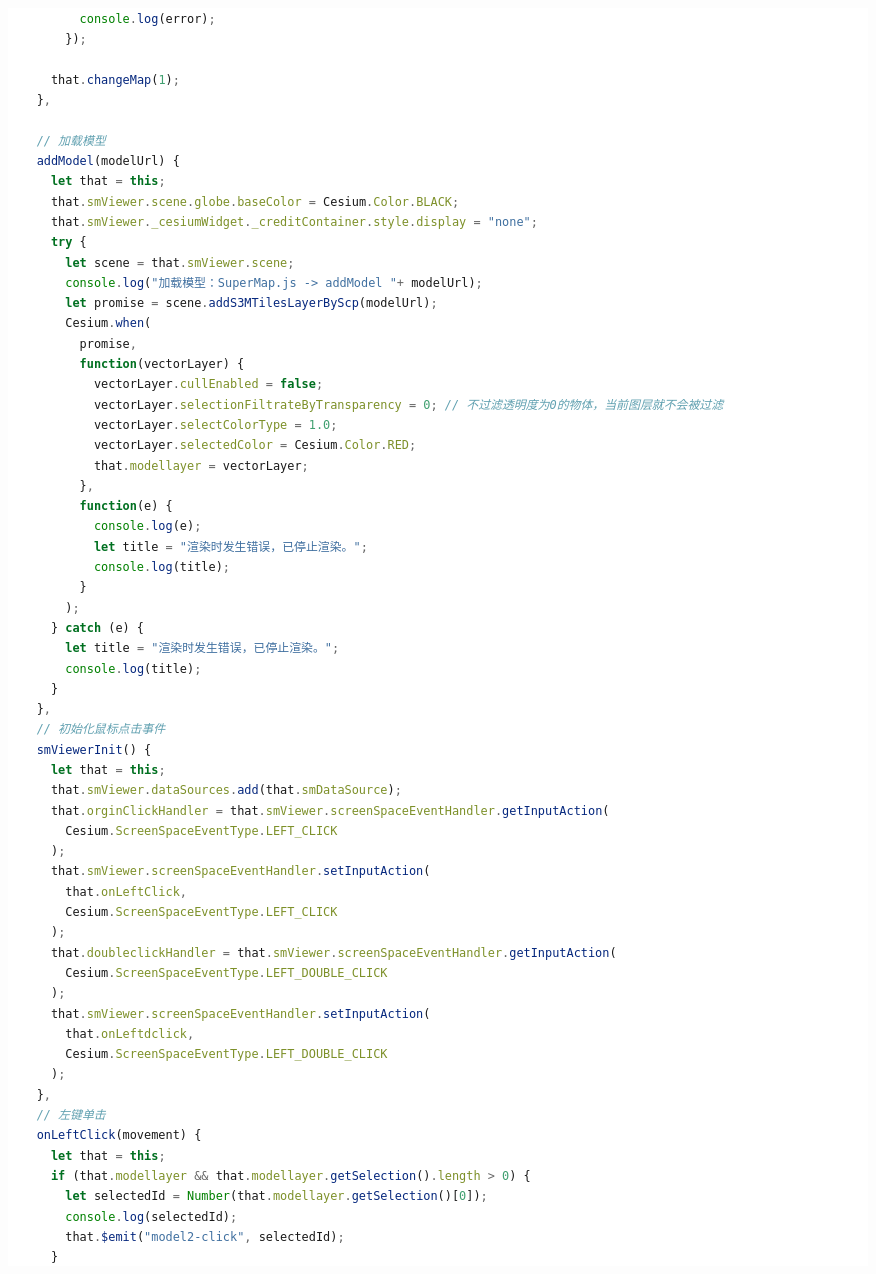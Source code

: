 ```js
          console.log(error);
        });

      that.changeMap(1);
    },

    // 加载模型
    addModel(modelUrl) {
      let that = this;
      that.smViewer.scene.globe.baseColor = Cesium.Color.BLACK;
      that.smViewer._cesiumWidget._creditContainer.style.display = "none";
      try {
        let scene = that.smViewer.scene;
        console.log("加载模型：SuperMap.js -> addModel "+ modelUrl);
        let promise = scene.addS3MTilesLayerByScp(modelUrl);
        Cesium.when(
          promise,
          function(vectorLayer) {
            vectorLayer.cullEnabled = false;
            vectorLayer.selectionFiltrateByTransparency = 0; // 不过滤透明度为0的物体，当前图层就不会被过滤
            vectorLayer.selectColorType = 1.0;
            vectorLayer.selectedColor = Cesium.Color.RED;
            that.modellayer = vectorLayer;
          },
          function(e) {
            console.log(e);
            let title = "渲染时发生错误，已停止渲染。";
            console.log(title);
          }
        );
      } catch (e) {
        let title = "渲染时发生错误，已停止渲染。";
        console.log(title);
      }
    },
    // 初始化鼠标点击事件
    smViewerInit() {
      let that = this;
      that.smViewer.dataSources.add(that.smDataSource);
      that.orginClickHandler = that.smViewer.screenSpaceEventHandler.getInputAction(
        Cesium.ScreenSpaceEventType.LEFT_CLICK
      );
      that.smViewer.screenSpaceEventHandler.setInputAction(
        that.onLeftClick,
        Cesium.ScreenSpaceEventType.LEFT_CLICK
      );
      that.doubleclickHandler = that.smViewer.screenSpaceEventHandler.getInputAction(
        Cesium.ScreenSpaceEventType.LEFT_DOUBLE_CLICK
      );
      that.smViewer.screenSpaceEventHandler.setInputAction(
        that.onLeftdclick,
        Cesium.ScreenSpaceEventType.LEFT_DOUBLE_CLICK
      );
    },
    // 左键单击
    onLeftClick(movement) {
      let that = this;
      if (that.modellayer && that.modellayer.getSelection().length > 0) {
        let selectedId = Number(that.modellayer.getSelection()[0]);
        console.log(selectedId);
        that.$emit("model2-click", selectedId);
      }

```